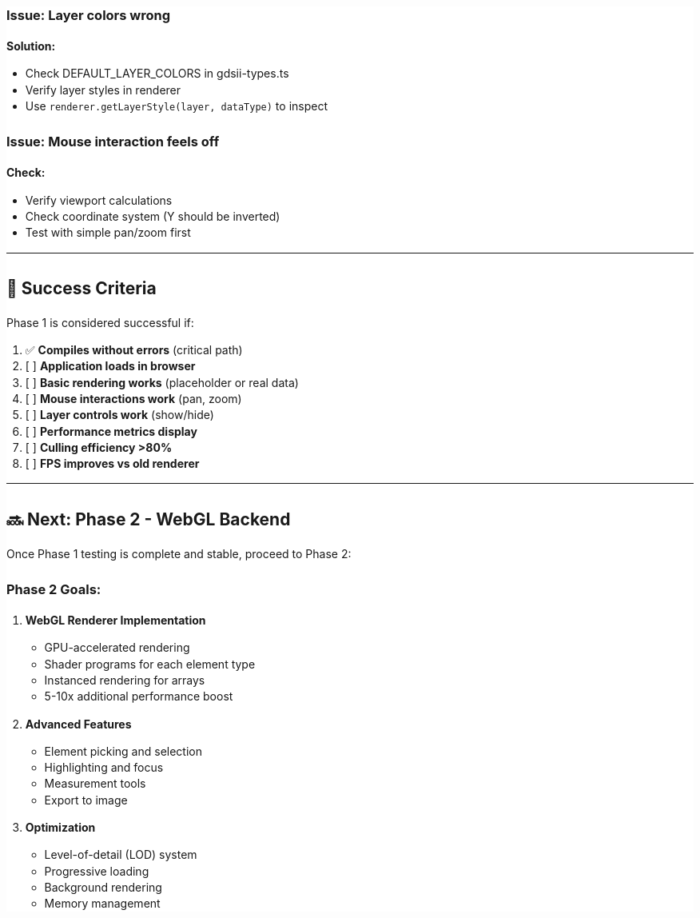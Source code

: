 ### Issue: Layer colors wrong
**Solution:**
- Check DEFAULT_LAYER_COLORS in gdsii-types.ts
- Verify layer styles in renderer
- Use `renderer.getLayerStyle(layer, dataType)` to inspect

### Issue: Mouse interaction feels off
**Check:**
- Verify viewport calculations
- Check coordinate system (Y should be inverted)
- Test with simple pan/zoom first

---

## 🎉 Success Criteria

Phase 1 is considered successful if:

1. ✅ **Compiles without errors** (critical path)
2. [ ] **Application loads in browser**
3. [ ] **Basic rendering works** (placeholder or real data)
4. [ ] **Mouse interactions work** (pan, zoom)
5. [ ] **Layer controls work** (show/hide)
6. [ ] **Performance metrics display**
7. [ ] **Culling efficiency >80%**
8. [ ] **FPS improves vs old renderer**

---

## 🔜 Next: Phase 2 - WebGL Backend

Once Phase 1 testing is complete and stable, proceed to Phase 2:

### Phase 2 Goals:
1. **WebGL Renderer Implementation**
   - GPU-accelerated rendering
   - Shader programs for each element type
   - Instanced rendering for arrays
   - 5-10x additional performance boost

2. **Advanced Features**
   - Element picking and selection
   - Highlighting and focus
   - Measurement tools
   - Export to image

3. **Optimization**
   - Level-of-detail (LOD) system
   - Progressive loading
   - Background rendering
   - Memory management
